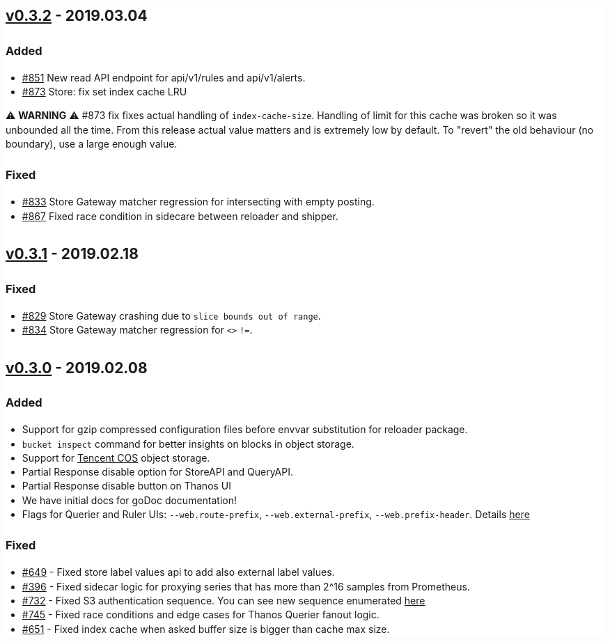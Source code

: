 ## [v0.3.2](https://github.com/thanos-io/thanos/releases/tag/v0.3.2) - 2019.03.04

### Added

- [#851](https://github.com/thanos-io/thanos/pull/851) New read API endpoint for api/v1/rules and api/v1/alerts.
- [#873](https://github.com/thanos-io/thanos/pull/873) Store: fix set index cache LRU

:warning: **WARNING** :warning: #873 fix fixes actual handling of `index-cache-size`. Handling of limit for this cache was broken so it was unbounded all the time. From this release actual value matters and is extremely low by default. To "revert" the old behaviour (no boundary), use a large enough value.

### Fixed

- [#833](https://github.com/thanos-io/thanos/issues/833) Store Gateway matcher regression for intersecting with empty posting.
- [#867](https://github.com/thanos-io/thanos/pull/867) Fixed race condition in sidecare between reloader and shipper.

## [v0.3.1](https://github.com/thanos-io/thanos/releases/tag/v0.3.1) - 2019.02.18

### Fixed

- [#829](https://github.com/thanos-io/thanos/issues/829) Store Gateway crashing due to `slice bounds out of range`.
- [#834](https://github.com/thanos-io/thanos/issues/834) Store Gateway matcher regression for `<>` `!=`.

## [v0.3.0](https://github.com/thanos-io/thanos/releases/tag/v0.3.0) - 2019.02.08

### Added

- Support for gzip compressed configuration files before envvar substitution for reloader package.
- `bucket inspect` command for better insights on blocks in object storage.
- Support for [Tencent COS](docs/storage.md#tencent-cos) object storage.
- Partial Response disable option for StoreAPI and QueryAPI.
- Partial Response disable button on Thanos UI
- We have initial docs for goDoc documentation!
- Flags for Querier and Ruler UIs: `--web.route-prefix`, `--web.external-prefix`, `--web.prefix-header`. Details [here](docs/components/query.md#expose-ui-on-a-sub-path)

### Fixed

- [#649](https://github.com/thanos-io/thanos/issues/649) - Fixed store label values api to add also external label values.
- [#396](https://github.com/thanos-io/thanos/issues/396) - Fixed sidecar logic for proxying series that has more than 2^16 samples from Prometheus.
- [#732](https://github.com/thanos-io/thanos/pull/732) - Fixed S3 authentication sequence. You can see new sequence enumerated [here](https://github.com/thanos-io/thanos/blob/master/docs/storage.md#aws-s3-configuration)
- [#745](https://github.com/thanos-io/thanos/pull/745) - Fixed race conditions and edge cases for Thanos Querier fanout logic.
- [#651](https://github.com/thanos-io/thanos/issues/651) - Fixed index cache when asked buffer size is bigger than cache max size.
